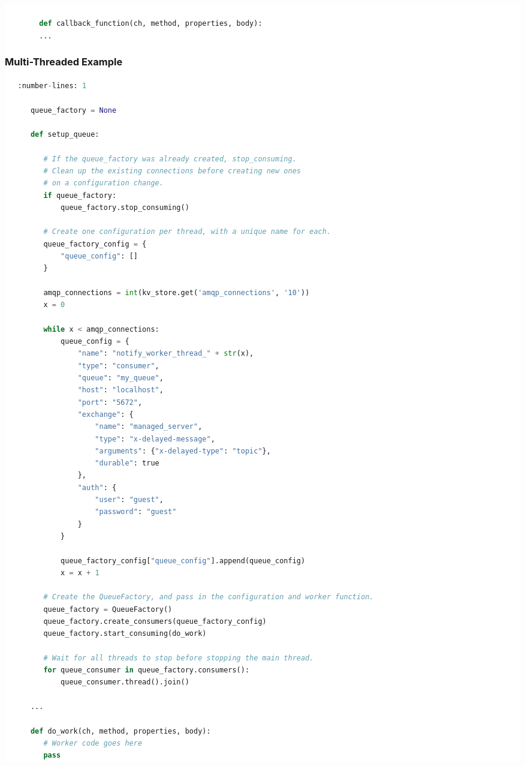 ```python

        def callback_function(ch, method, properties, body):
        ...
```

### Multi-Threaded Example
```python
   :number-lines: 1

      queue_factory = None

      def setup_queue:

         # If the queue_factory was already created, stop_consuming.
         # Clean up the existing connections before creating new ones
         # on a configuration change.
         if queue_factory:
             queue_factory.stop_consuming()

         # Create one configuration per thread, with a unique name for each.
         queue_factory_config = {
             "queue_config": []
         }

         amqp_connections = int(kv_store.get('amqp_connections', '10'))
         x = 0

         while x < amqp_connections:
             queue_config = {
                 "name": "notify_worker_thread_" + str(x),
                 "type": "consumer",
                 "queue": "my_queue",
                 "host": "localhost",
                 "port": "5672",
                 "exchange": {
                     "name": "managed_server",
                     "type": "x-delayed-message",
                     "arguments": {"x-delayed-type": "topic"},
                     "durable": true
                 },
                 "auth": {
                     "user": "guest",
                     "password": "guest"
                 }
             }

             queue_factory_config["queue_config"].append(queue_config)
             x = x + 1

         # Create the QueueFactory, and pass in the configuration and worker function.
         queue_factory = QueueFactory()
         queue_factory.create_consumers(queue_factory_config)
         queue_factory.start_consuming(do_work)

         # Wait for all threads to stop before stopping the main thread.
         for queue_consumer in queue_factory.consumers():
             queue_consumer.thread().join()

      ...

      def do_work(ch, method, properties, body):
         # Worker code goes here
         pass
```